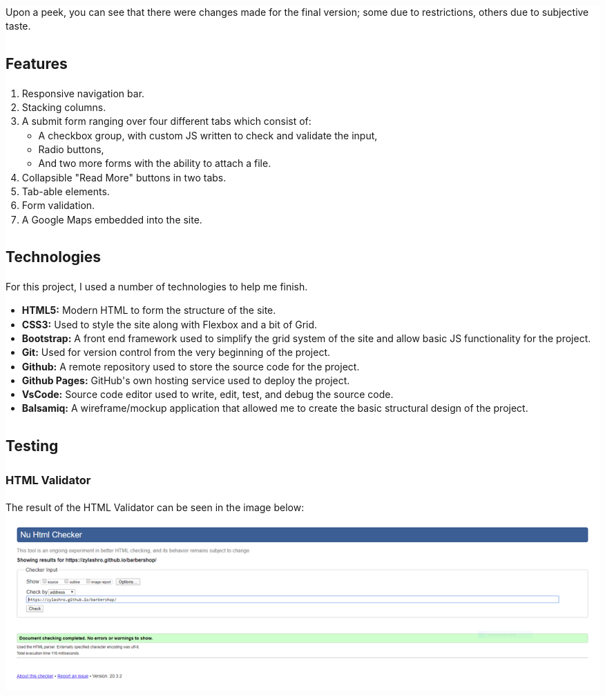 Upon a peek, you can see that there were changes made for the final version; some due to restrictions, others due to subjective taste.

## Features

1. Responsive navigation bar.
2. Stacking columns.
3. A submit form ranging over four different tabs which consist of:
    - A checkbox group, with custom JS written to check and validate the input,
    - Radio buttons,
    - And two more forms with the ability to attach a file.
4. Collapsible "Read More" buttons in two tabs.
5. Tab-able elements.
6. Form validation.
7. A Google Maps embedded into the site.

## Technologies

For this project, I used a number of technologies to help me finish.

- **HTML5:** Modern HTML to form the structure of the site.
- **CSS3:** Used to style the site along with Flexbox and a bit of Grid.
- **Bootstrap:** A front end framework used to simplify the grid system of the site and allow basic JS functionality for the project.
- **Git:** Used for version control from the very beginning of the project.
- **Github:** A remote repository used to store the source code for the project.
- **Github Pages:** GitHub's own hosting service used to deploy the project.
- **VsCode:** Source code editor used to write, edit, test, and debug the source code.
- **Balsamiq:** A wireframe/mockup application that allowed me to create the basic structural design of the project. 

## Testing

### HTML Validator

The result of the HTML Validator can be seen in the image below:

![HTML Validator](designDocs/validators/CaptureHTML.PNG)
